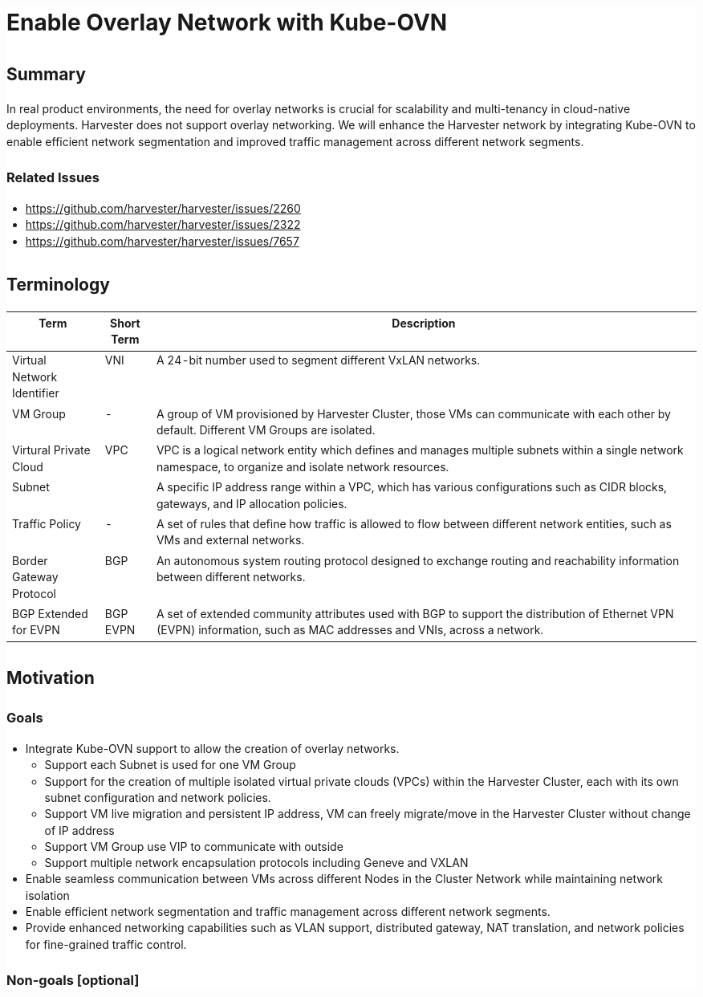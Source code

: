 # Enable Overlay Network with Kube-OVN

## Summary
In real product environments, the need for overlay networks is crucial for scalability and multi-tenancy in cloud-native deployments. Harvester does not support overlay networking. We will enhance the Harvester network by integrating Kube-OVN to enable efficient network segmentation and improved traffic management across different network segments.

### Related Issues

- https://github.com/harvester/harvester/issues/2260
- https://github.com/harvester/harvester/issues/2322
- https://github.com/harvester/harvester/issues/7657

## Terminology
| Term                        | Short Term               | Description                                                  |
| --------------------------- | ------------------------ | ------------------------------------------------------------ |
| Virtual Network Identifier  | VNI                      | A 24-bit number used to segment different VxLAN networks. |
| VM Group                    | -                        | A group of VM provisioned by Harvester Cluster, those VMs can communicate with each other by default. Different VM Groups are isolated. |
| Virtural Private Cloud      | VPC                      | VPC is a logical network entity which defines and manages multiple subnets within a single network namespace, to organize and isolate network resources. |
| Subnet                      |                          | A specific IP address range within a VPC, which has various configurations such as CIDR blocks, gateways, and IP allocation policies. |
| Traffic Policy              | -                        | A set of rules that define how traffic is allowed to flow between different network entities, such as VMs and external networks. |
| Border Gateway Protocol     | BGP              | An autonomous system routing protocol designed to exchange routing and reachability information between different networks. |
| BGP Extended for EVPN       | BGP EVPN             | A set of extended community attributes used with BGP to support the distribution of Ethernet VPN (EVPN) information, such as MAC addresses and VNIs, across a network. |

## Motivation

### Goals

- Integrate Kube-OVN support to allow the creation of overlay networks.
  - Support each Subnet is used for one VM Group
  - Support for the creation of multiple isolated virtual private clouds (VPCs) within the Harvester Cluster, each with its own subnet configuration and network policies.
  - Support VM live migration and persistent IP address, VM can freely migrate/move in the Harvester Cluster without change of IP address
  - Support VM Group use VIP to communicate with outside
  - Support multiple network encapsulation protocols including Geneve and VXLAN
- Enable seamless communication between VMs across different Nodes in the Cluster Network while maintaining network isolation
- Enable efficient network segmentation and traffic management across different network segments.
- Provide enhanced networking capabilities such as VLAN support, distributed gateway, NAT translation, and network policies for fine-grained traffic control.

### Non-goals [optional]
